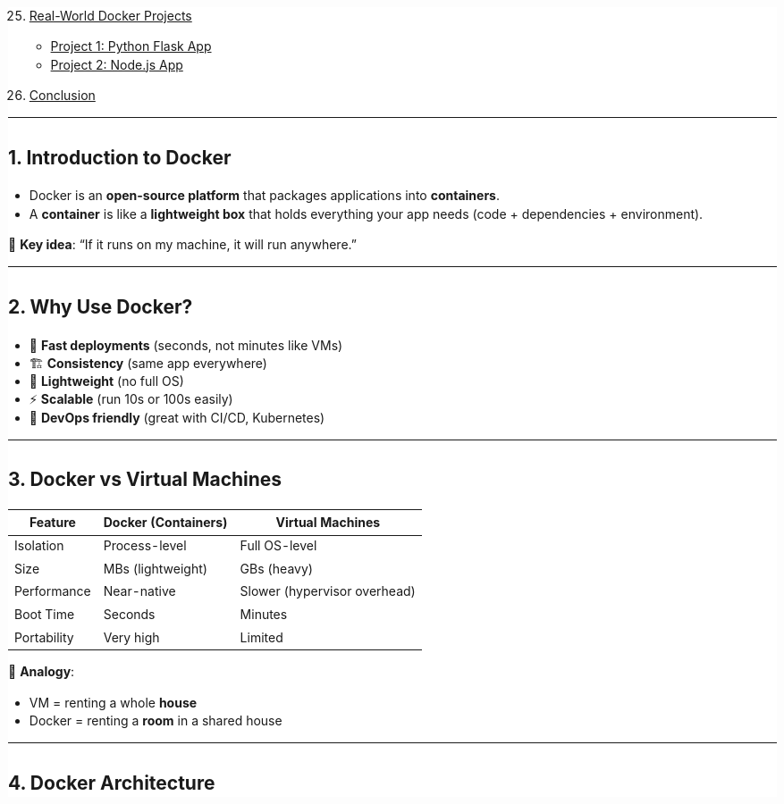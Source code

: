 25. [Real-World Docker Projects](#12-real-world-docker-projects)

    - [Project 1: Python Flask App](#project-1-python-flask-app)
    - [Project 2: Node.js App](#project-2-nodejs-app)

26. [Conclusion](#13-conclusion)

---

## 1. Introduction to Docker

- Docker is an **open-source platform** that packages applications into **containers**.
- A **container** is like a **lightweight box** that holds everything your app needs (code + dependencies + environment).

📌 **Key idea**: “If it runs on my machine, it will run anywhere.”

---

## 2. Why Use Docker?

- 🚀 **Fast deployments** (seconds, not minutes like VMs)
- 🏗️ **Consistency** (same app everywhere)
- 💾 **Lightweight** (no full OS)
- ⚡ **Scalable** (run 10s or 100s easily)
- 🔗 **DevOps friendly** (great with CI/CD, Kubernetes)

---

## 3. Docker vs Virtual Machines

| Feature     | Docker (Containers) | Virtual Machines             |
| ----------- | ------------------- | ---------------------------- |
| Isolation   | Process-level       | Full OS-level                |
| Size        | MBs (lightweight)   | GBs (heavy)                  |
| Performance | Near-native         | Slower (hypervisor overhead) |
| Boot Time   | Seconds             | Minutes                      |
| Portability | Very high           | Limited                      |

📌 **Analogy**:

- VM = renting a whole **house**
- Docker = renting a **room** in a shared house

---

## 4. Docker Architecture

